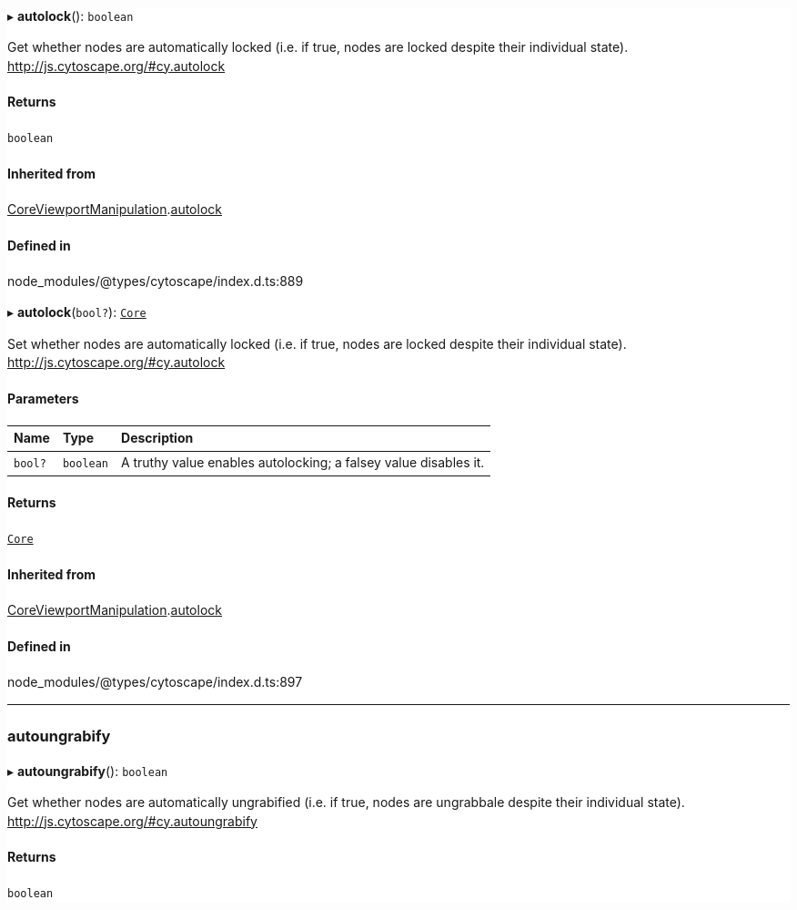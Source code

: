 ▸ **autolock**(): `boolean`

Get whether nodes are automatically locked
(i.e. if true, nodes are locked despite their individual state).
http://js.cytoscape.org/#cy.autolock

#### Returns

`boolean`

#### Inherited from

[CoreViewportManipulation](components_ClusterNodeContainer._internal_.CoreViewportManipulation.md).[autolock](components_ClusterNodeContainer._internal_.CoreViewportManipulation.md#autolock)

#### Defined in

node_modules/@types/cytoscape/index.d.ts:889

▸ **autolock**(`bool?`): [`Core`](components_ClusterNodeContainer._internal_.Core.md)

Set whether nodes are automatically locked
(i.e. if true, nodes are locked despite their individual state).
http://js.cytoscape.org/#cy.autolock

#### Parameters

| Name | Type | Description |
| :------ | :------ | :------ |
| `bool?` | `boolean` | A truthy value enables autolocking; a falsey value disables it. |

#### Returns

[`Core`](components_ClusterNodeContainer._internal_.Core.md)

#### Inherited from

[CoreViewportManipulation](components_ClusterNodeContainer._internal_.CoreViewportManipulation.md).[autolock](components_ClusterNodeContainer._internal_.CoreViewportManipulation.md#autolock)

#### Defined in

node_modules/@types/cytoscape/index.d.ts:897

___

### autoungrabify

▸ **autoungrabify**(): `boolean`

Get whether nodes are automatically ungrabified
(i.e. if true, nodes are ungrabbale despite their individual state).
http://js.cytoscape.org/#cy.autoungrabify

#### Returns

`boolean`
